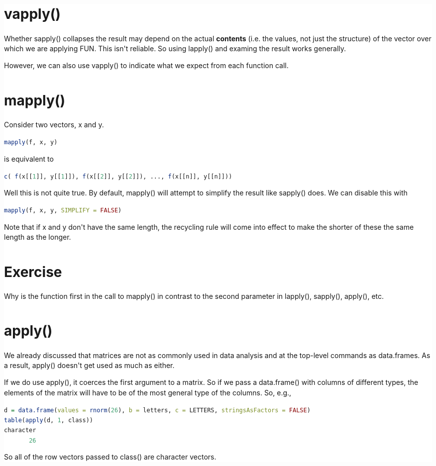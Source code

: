 
# vapply()
Whether sapply() collapses the result may depend on the actual **contents** (i.e. the
values, not just the structure) of the vector
over which we are applying FUN.
This isn't reliable.
So using lapply() and examing the result works generally.

However, we can also use vapply() to indicate what we expect from each function call.



# mapply()

Consider two vectors, x and y.
```r
mapply(f, x, y)
```
is equivalent to
```r
c( f(x[[1]], y[[1]]), f(x[[2]], y[[2]]), ..., f(x[[n]], y[[n]]))
```

Well this is not quite true. By default, mapply() will attempt to simplify the result
like sapply() does. 
We can disable this with 
```r
mapply(f, x, y, SIMPLIFY = FALSE)
```


Note that if x and y don't have the same length, the recycling rule will come into effect
to make the shorter of these the same length as the longer.




# Exercise
Why is the function first in the call to mapply() in contrast to 
the second parameter in lapply(), sapply(), apply(), etc.



# apply()

We already discussed that matrices are not as commonly used in data analysis and
at the top-level commands as data.frames. As a result, apply() doesn't get used
as much as either.

If we do use apply(), it coerces the first argument to a matrix.
So if we pass a data.frame() with columns of different types, the elements of the matrix
will have to be of the most general type of the columns.
So, e.g.,
```r
d = data.frame(values = rnorm(26), b = letters, c = LETTERS, stringsAsFactors = FALSE)
table(apply(d, 1, class))
character 
       26 
```
So all of the row vectors passed to class() are character vectors.

